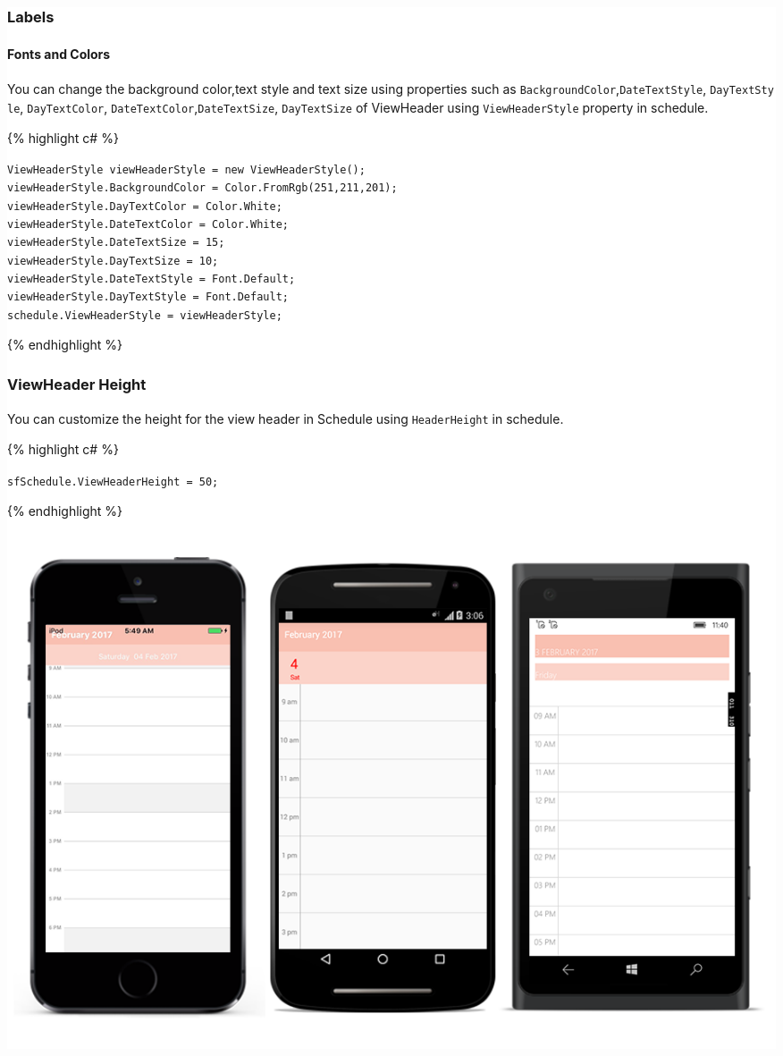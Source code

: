### Labels

#### Fonts and Colors

You can change the background color,text style and text size using properties such as `BackgroundColor`,`DateTextStyle`, `DayTextStyle`, `DayTextColor`, `DateTextColor`,`DateTextSize`, `DayTextSize` of ViewHeader using `ViewHeaderStyle` property in schedule.

{% highlight c# %}

	ViewHeaderStyle viewHeaderStyle = new ViewHeaderStyle();
	viewHeaderStyle.BackgroundColor = Color.FromRgb(251,211,201);
	viewHeaderStyle.DayTextColor = Color.White;
	viewHeaderStyle.DateTextColor = Color.White;
	viewHeaderStyle.DateTextSize = 15;
	viewHeaderStyle.DayTextSize = 10;
	viewHeaderStyle.DateTextStyle = Font.Default;
	viewHeaderStyle.DayTextStyle = Font.Default;
	schedule.ViewHeaderStyle = viewHeaderStyle;

{% endhighlight %}

### ViewHeader Height

You can customize the height for the view header in Schedule using `HeaderHeight` in schedule.

{% highlight c# %}

	sfSchedule.ViewHeaderHeight = 50;

{% endhighlight %}

![](AppearanceAndStyling_images/HeaderCustomization.png)
